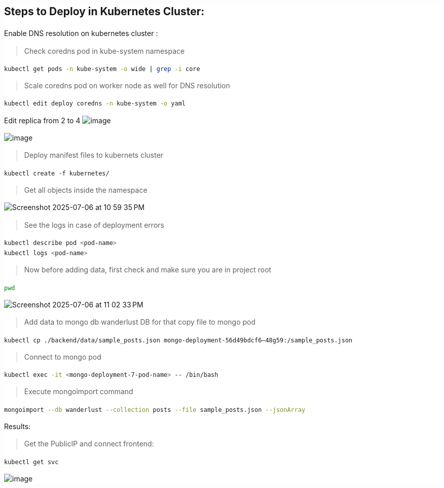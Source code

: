 ## Steps to Deploy in Kubernetes Cluster:

Enable DNS resolution on kubernetes cluster :
> Check coredns pod in kube-system namespace
```bash
kubectl get pods -n kube-system -o wide | grep -i core
```
> Scale coredns pod on worker node as well for DNS resolution
```bash
kubectl edit deploy coredns -n kube-system -o yaml
```
Edit replica from 2 to 4
![image](https://github.com/user-attachments/assets/f1f4f026-bcfe-42cc-8361-890035e5973e)

![image](https://github.com/user-attachments/assets/5c680291-6497-404a-ba23-115e391df7bb)

> Deploy manifest files to kubernets cluster
```
kubectl create -f kubernetes/
```
> Get all objects inside the namespace
<img width="1422" alt="Screenshot 2025-07-06 at 10 59 35 PM" src="https://github.com/user-attachments/assets/960cd204-6ade-4565-b61e-6eb234e4177b" />

> See the logs in case of deployment errors
```bash
kubectl describe pod <pod-name> 
kubectl logs <pod-name>
```
> Now before adding data, first check and make sure you are in project root
```bash
pwd
```
<img width="1422" alt="Screenshot 2025-07-06 at 11 02 33 PM" src="https://github.com/user-attachments/assets/870cdaa0-0288-4d10-b59c-040159981066" />

> Add data to mongo db wanderlust DB for that copy file to mongo pod
```bash
kubectl cp ./backend/data/sample_posts.json mongo-deployment-56d49bdcf6–48g59:/sample_posts.json
```
> Connect to mongo pod
```bash
kubectl exec -it <mongo-deployment-7-pod-name> -- /bin/bash
```
> Execute mongoimport command
```bash
mongoimport --db wanderlust --collection posts --file sample_posts.json --jsonArray
```
Results:
> Get the PublicIP and connect frontend:
```bash
kubectl get svc
```

![image](https://github.com/user-attachments/assets/451ef39f-0ed7-48e8-84cd-d90c4e82ac2e)
